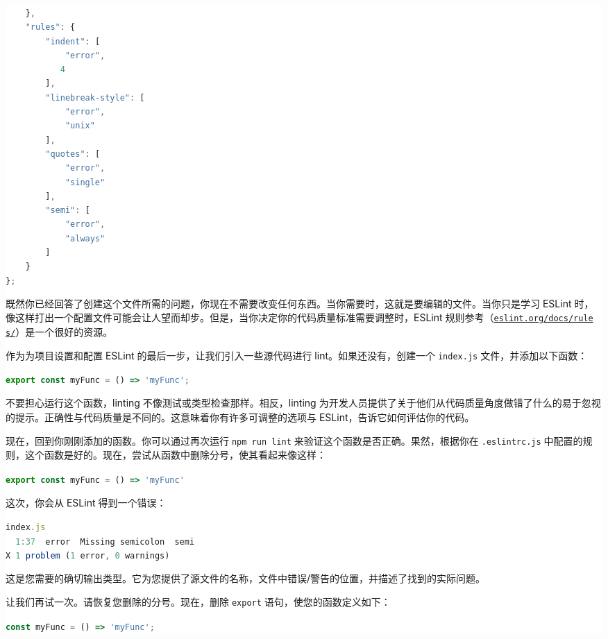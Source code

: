 ```jsx
    }, 
    "rules": { 
        "indent": [ 
            "error", 
           4 
        ], 
        "linebreak-style": [ 
            "error", 
            "unix" 
        ], 
        "quotes": [ 
            "error", 
            "single" 
        ], 
        "semi": [ 
            "error", 
            "always" 
        ] 
    } 
}; 
```

既然你已经回答了创建这个文件所需的问题，你现在不需要改变任何东西。当你需要时，这就是要编辑的文件。当你只是学习 ESLint 时，像这样打出一个配置文件可能会让人望而却步。但是，当你决定你的代码质量标准需要调整时，ESLint 规则参考（[`eslint.org/docs/rules/`](https://eslint.org/docs/rules/)）是一个很好的资源。

作为为项目设置和配置 ESLint 的最后一步，让我们引入一些源代码进行 lint。如果还没有，创建一个 `index.js` 文件，并添加以下函数：

```jsx
export const myFunc = () => 'myFunc';
```

不要担心运行这个函数，linting 不像测试或类型检查那样。相反，linting 为开发人员提供了关于他们从代码质量角度做错了什么的易于忽视的提示。正确性与代码质量是不同的。这意味着你有许多可调整的选项与 ESLint，告诉它如何评估你的代码。

现在，回到你刚刚添加的函数。你可以通过再次运行 `npm run lint` 来验证这个函数是否正确。果然，根据你在 `.eslintrc.js` 中配置的规则，这个函数是好的。现在，尝试从函数中删除分号，使其看起来像这样：

```jsx
export const myFunc = () => 'myFunc' 
```

这次，你会从 ESLint 得到一个错误：

```jsx
index.js 
  1:37  error  Missing semicolon  semi 
Χ 1 problem (1 error, 0 warnings)
```

这是您需要的确切输出类型。它为您提供了源文件的名称，文件中错误/警告的位置，并描述了找到的实际问题。

让我们再试一次。请恢复您删除的分号。现在，删除 `export` 语句，使您的函数定义如下：

```jsx
const myFunc = () => 'myFunc'; 
```
